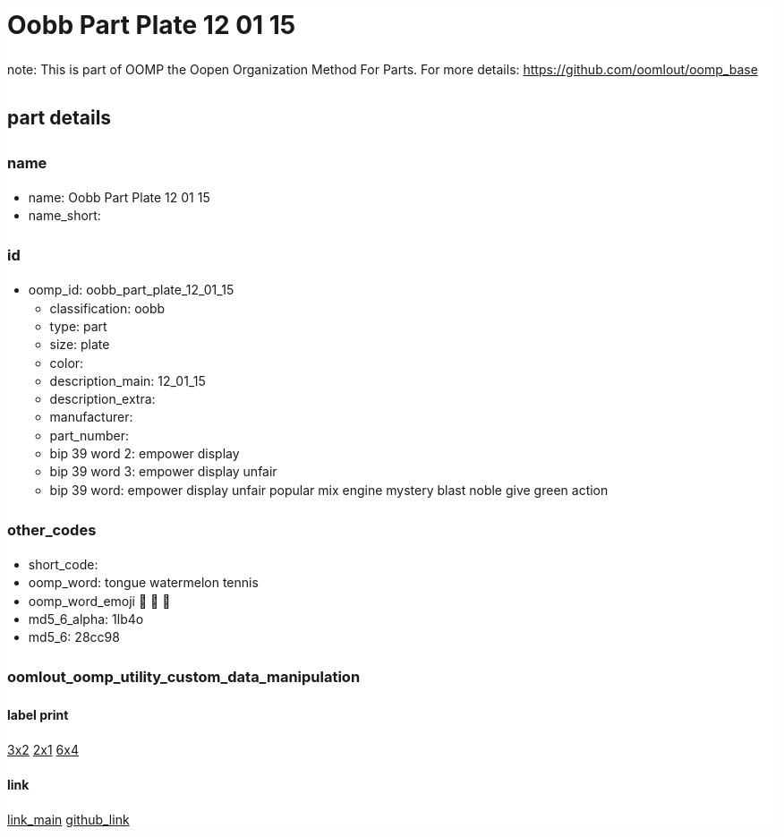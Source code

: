 # Oobb Part Plate 12 01 15  

note: This is part of OOMP the Oopen Organization Method For Parts. For more details: https://github.com/oomlout/oomp_base

##  part details





### name
* name: Oobb Part Plate 12 01 15
* name_short: 
### id
* oomp_id: oobb_part_plate_12_01_15
  * classification: oobb
  * type: part
  * size: plate
  * color: 
  * description_main: 12_01_15
  * description_extra: 
  * manufacturer: 
  * part_number: 
  * bip 39 word 2: empower display
  * bip 39 word 3: empower display unfair
  * bip 39 word: empower display unfair popular mix engine mystery blast noble give green action

### other_codes
* short_code: 
* oomp_word: tongue watermelon tennis
* oomp_word_emoji :tongue: :watermelon: :tennis:
* md5_6_alpha: 1lb4o
* md5_6: 28cc98






### oomlout_oomp_utility_custom_data_manipulation
#### label print
[3x2](http://192.168.1.245:1112/?label=oomp%201lb4o)
[2x1](http://192.168.1.242:1112/?label=oomp%201lb4o)
[6x4](http://192.168.1.55:1112/?label=oomp%201lb4o)    

#### link

[link_main](https://github.com/oomlout/oomlout_oomp_current_version_messy/tree/main/parts/oobb_part_plate_12_01_15) [github_link](https://github.com/oomlout/oomlout_oomp_part_src/tree/main/parts/oobb_part_plate_12_01_15)                             
